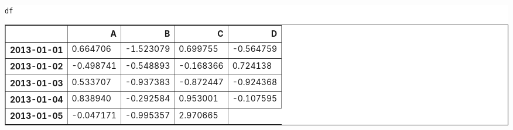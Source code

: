 


```python
df
```




<div>
<style scoped>
    .dataframe tbody tr th:only-of-type {
        vertical-align: middle;
    }

    .dataframe tbody tr th {
        vertical-align: top;
    }

    .dataframe thead th {
        text-align: right;
    }
</style>
<table border="1" class="dataframe">
  <thead>
    <tr style="text-align: right;">
      <th></th>
      <th>A</th>
      <th>B</th>
      <th>C</th>
      <th>D</th>
    </tr>
  </thead>
  <tbody>
    <tr>
      <th>2013-01-01</th>
      <td>0.664706</td>
      <td>-1.523079</td>
      <td>0.699755</td>
      <td>-0.564759</td>
    </tr>
    <tr>
      <th>2013-01-02</th>
      <td>-0.498741</td>
      <td>-0.548893</td>
      <td>-0.168366</td>
      <td>0.724138</td>
    </tr>
    <tr>
      <th>2013-01-03</th>
      <td>0.533707</td>
      <td>-0.937383</td>
      <td>-0.872447</td>
      <td>-0.924368</td>
    </tr>
    <tr>
      <th>2013-01-04</th>
      <td>0.838940</td>
      <td>-0.292584</td>
      <td>0.953001</td>
      <td>-0.107595</td>
    </tr>
    <tr>
      <th>2013-01-05</th>
      <td>-0.047171</td>
      <td>-0.995357</td>
      <td>2.970665</td>